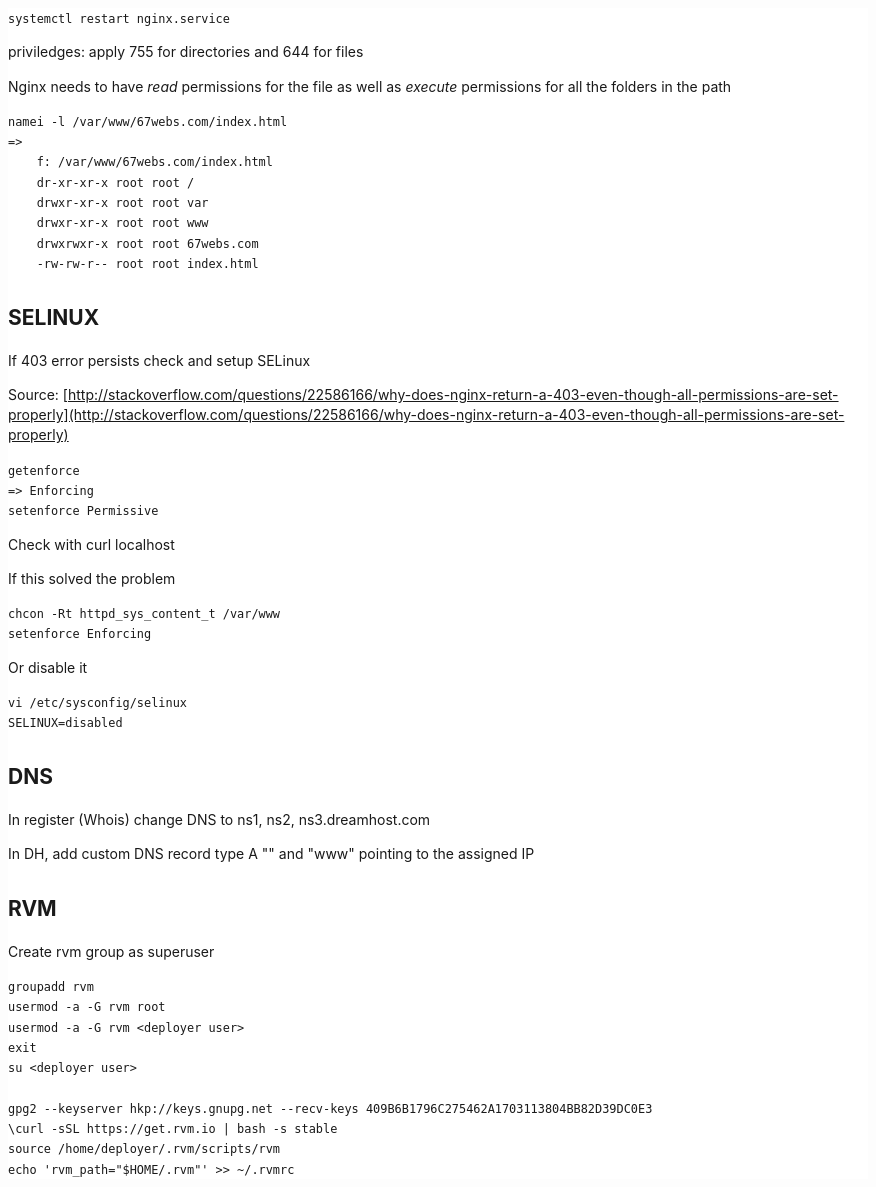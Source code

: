     systemctl restart nginx.service

priviledges: apply 755 for directories and 644 for files

Nginx needs to have *read* permissions for the file as well as *execute* permissions for all the folders in the path

    namei -l /var/www/67webs.com/index.html
    =>
        f: /var/www/67webs.com/index.html
        dr-xr-xr-x root root /
        drwxr-xr-x root root var
        drwxr-xr-x root root www
        drwxrwxr-x root root 67webs.com
        -rw-rw-r-- root root index.html

## SELINUX
If 403 error persists check and setup SELinux

Source: [http://stackoverflow.com/questions/22586166/why-does-nginx-return-a-403-even-though-all-permissions-are-set-properly](http://stackoverflow.com/questions/22586166/why-does-nginx-return-a-403-even-though-all-permissions-are-set-properly)

    getenforce
    => Enforcing
    setenforce Permissive

Check with curl localhost

If this solved the problem

    chcon -Rt httpd_sys_content_t /var/www
    setenforce Enforcing

Or disable it

    vi /etc/sysconfig/selinux
    SELINUX=disabled

## DNS
In register (Whois) change DNS to ns1, ns2, ns3.dreamhost.com

In DH, add custom DNS record type A "" and "www" pointing to the assigned IP

## RVM
Create rvm group as superuser

    groupadd rvm
    usermod -a -G rvm root
    usermod -a -G rvm <deployer user>
    exit
    su <deployer user>

    gpg2 --keyserver hkp://keys.gnupg.net --recv-keys 409B6B1796C275462A1703113804BB82D39DC0E3
    \curl -sSL https://get.rvm.io | bash -s stable
    source /home/deployer/.rvm/scripts/rvm
    echo 'rvm_path="$HOME/.rvm"' >> ~/.rvmrc
